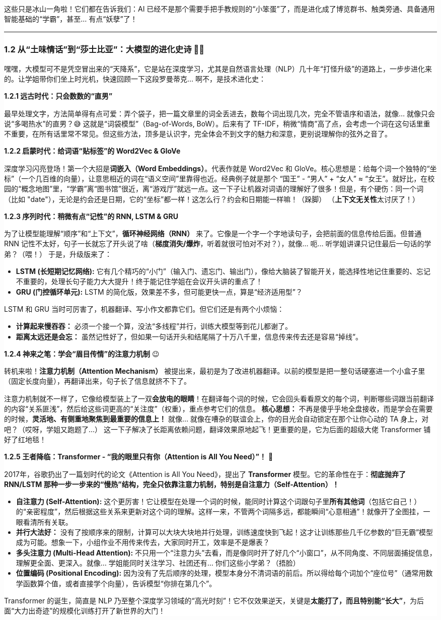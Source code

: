 这些只是冰山一角啦！它们都在告诉我们：AI 已经不是那个需要手把手教规则的“小笨蛋”了，而是进化成了博览群书、触类旁通、具备通用智能基础的“学霸”，甚至… 有点“妖孽”了！

---

### **1.2 从“土味情话”到“莎士比亚”：大模型的进化史诗 📜💖**

嘿嘿，大模型可不是凭空冒出来的“天降系”，它是站在深度学习，尤其是自然语言处理（NLP）几十年“打怪升级”的道路上，一步步进化来的。让学姐带你们坐上时光机，快速回顾一下这段罗曼蒂克… 啊不，是技术进化史：

**1.2.1 远古时代：只会数数的“直男”**

最早处理文字，方法简单得有点可爱：弄个袋子，把一篇文章里的词全丢进去，数每个词出现几次，完全不管语序和语法，就像… 就像只会说“多喝热水”的直男？😅 这就是“词袋模型”（Bag-of-Words, BoW）。后来有了 TF-IDF，稍微“情商”高了点，会考虑一个词在这句话里重不重要，在所有话里常不常见。但这些方法，顶多是认识字，完全体会不到文字的魅力和深意，更别说理解你的弦外之音了。

**1.2.2 启蒙时代：给词语“贴标签”的 Word2Vec & GloVe**

深度学习闪亮登场！第一个大招是**词嵌入（Word Embeddings）**。代表作就是 Word2Vec 和 GloVe。核心思想是：给每个词一个独特的“坐标”（一个几百维的向量），让意思相近的词在“语义空间”里靠得也近。经典例子就是那个 “国王” - “男人” + “女人” ≈ “女王”。就好比，在校园的“概念地图”里，“学霸”离“图书馆”很近，离“游戏厅”就远一点。这一下子让机器对词语的理解好了很多！但是，有个硬伤：同一个词（比如 "date"），无论是约会还是日期，它的“坐标”都一样！这怎么行？约会和日期能一样嘛！（跺脚） （**上下文无关性**太讨厌了！）

**1.2.3 序列时代：稍微有点“记性”的 RNN, LSTM & GRU**

为了让模型能理解“顺序”和“上下文”，**循环神经网络（RNN）** 来了。它像是一个字一个字地读句子，会把前面的信息传给后面。但普通 RNN 记性不太好，句子一长就忘了开头说了啥（**梯度消失/爆炸**，听着就很可怕对不对？），就像… 呃… 听学姐讲课只记住最后一句话的学弟？（喂！） 于是，升级版来了：
*   **LSTM (长短期记忆网络):** 它有几个精巧的“小门”（输入门、遗忘门、输出门），像给大脑装了智能开关，能选择性地记住重要的、忘记不重要的，处理长句子能力大大提升！终于能记住学姐在会议开头讲的重点了！
*   **GRU (门控循环单元):** LSTM 的简化版，效果差不多，但可能更快一点，算是“经济适用型”？

LSTM 和 GRU 当时可厉害了，机器翻译、写小作文都靠它们。但它们还是有两个小烦恼：
*   **计算起来慢吞吞：** 必须一个接一个算，没法“多线程”并行，训练大模型等到花儿都谢了。
*   **距离太远还是会忘：** 虽然记性好了，但如果一句话开头和结尾隔了十万八千里，信息传来传去还是容易“掉线”。

**1.2.4 神来之笔：学会“眉目传情”的注意力机制** 😉

转机来啦！**注意力机制（Attention Mechanism）** 被提出来，最初是为了改进机器翻译。以前的模型是把一整句话硬塞进一个小盒子里（固定长度向量），再翻译出来，句子长了信息就挤不下了。

注意力机制就不一样了，它像给模型装上了一双**会放电的眼睛**！在翻译每个词的时候，它会回头看看原文的每个词，判断哪些词跟当前翻译的内容“关系匪浅”，然后给这些词更高的“关注度”（权重），重点参考它们的信息。
**核心思想：** 不再是傻乎乎地全盘接收，而是学会在需要的时候，**灵活地、有侧重地聚焦到最重要的信息上！** 就像… 就像在嘈杂的联谊会上，你的目光会自动锁定在那个让你心动的 TA 身上，对吧？（哎呀，学姐又跑题了…）
这一下子解决了长距离依赖问题，翻译效果原地起飞！更重要的是，它为后面的超级大佬 Transformer 铺好了红地毯！

**1.2.5 王者降临：Transformer - “我的眼里只有你（Attention is All You Need）”！** 💖

2017年，谷歌扔出了一篇划时代的论文《Attention is All You Need》，提出了 **Transformer** 模型。它的革命性在于：**彻底抛弃了 RNN/LSTM 那种一步一步来的“慢热”结构，完全只依靠注意力机制，特别是自注意力（Self-Attention）！**

*   **自注意力 (Self-Attention):** 这个更厉害！它让模型在处理一个词的时候，能同时计算这个词跟句子里**所有其他词**（包括它自己！）的“亲密程度”，然后根据这些关系来更新对这个词的理解。这样一来，不管两个词隔多远，都能瞬间“心意相通”！就像开了全图挂，一眼看清所有关联。
*   **并行大法好：** 没有了按顺序来的限制，计算可以大块大块地并行处理，训练速度快到飞起！这才让训练那些几千亿参数的“巨无霸”模型成为可能。想象一下，小组作业不用传来传去，大家同时开工，效率是不是爆表？
*   **多头注意力 (Multi-Head Attention):** 不只用一个“注意力头”去看，而是像同时开了好几个“小窗口”，从不同角度、不同层面捕捉信息，理解更全面、更深入。就像… 学姐能同时关注学习、社团还有… 你们这些小学弟？（捂脸）
*   **位置编码 (Positional Encoding):** 因为没有了先后顺序的处理，模型本身分不清词语的前后。所以得给每个词加个“座位号”（通常用数学函数算个值，或者直接学个向量），告诉模型“你排在第几个”。

Transformer 的诞生，简直是 NLP 乃至整个深度学习领域的“高光时刻”！它不仅效果逆天，关键是**太能打了，而且特别能“长大”**，为后面“大力出奇迹”的规模化训练打开了新世界的大门！
